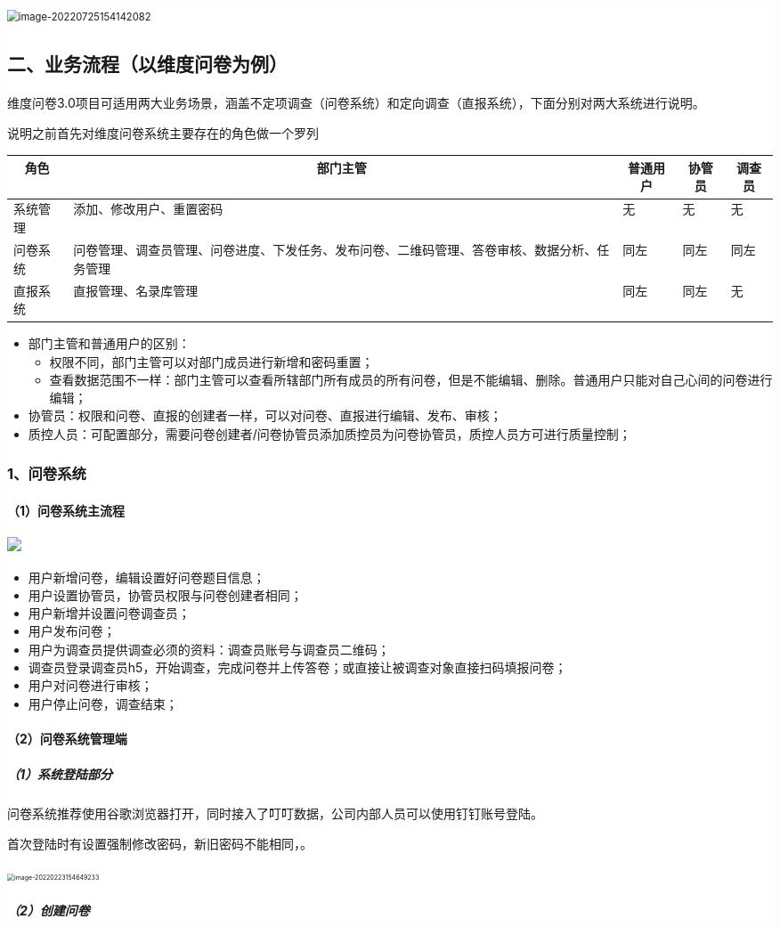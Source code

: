 <img src="https://raw.githubusercontent.com/Rainchen0504/picture/master/202207251541287.png" alt="image-20220725154142082" style="zoom:80%;" />





## 二、业务流程（以维度问卷为例）

​	维度问卷3.0项目可适用两大业务场景，涵盖不定项调查（问卷系统）和定向调查（直报系统），下面分别对两大系统进行说明。

说明之前首先对维度问卷系统主要存在的角色做一个罗列

| **角色** | **部门主管**                                                 | **普通用户** | **协管员** | **调查员** |
| -------- | ------------------------------------------------------------ | ------------ | ---------- | ---------- |
| 系统管理 | 添加、修改用户、重置密码                                     | 无           | 无         | 无         |
| 问卷系统 | 问卷管理、调查员管理、问卷进度、下发任务、发布问卷、二维码管理、答卷审核、数据分析、任务管理 | 同左         | 同左       | 同左       |
| 直报系统 | 直报管理、名录库管理                                         | 同左         | 同左       | 无         |

- 部门主管和普通用户的区别：
  - 权限不同，部门主管可以对部门成员进行新增和密码重置；
  - 查看数据范围不一样：部门主管可以查看所辖部门所有成员的所有问卷，但是不能编辑、删除。普通用户只能对自己心间的问卷进行编辑；
- 协管员：权限和问卷、直报的创建者一样，可以对问卷、直报进行编辑、发布、审核；
- 质控人员：可配置部分，需要问卷创建者/问卷协管员添加质控员为问卷协管员，质控人员方可进行质量控制；



### 1、问卷系统

#### （1）问卷系统主流程

![](https://raw.githubusercontent.com/Rainchen0504/picture/master/202202242026259.png)

- 用户新增问卷，编辑设置好问卷题目信息；
- 用户设置协管员，协管员权限与问卷创建者相同；
- 用户新增并设置问卷调查员；
- 用户发布问卷；
- 用户为调查员提供调查必须的资料：调查员账号与调查员二维码；
- 调查员登录调查员h5，开始调查，完成问卷并上传答卷；或直接让被调查对象直接扫码填报问卷；
- 用户对问卷进行审核；
- 用户停止问卷，调查结束；



#### （2）问卷系统管理端

##### （1）系统登陆部分

问卷系统推荐使用谷歌浏览器打开，同时接入了叮叮数据，公司内部人员可以使用钉钉账号登陆。

首次登陆时有设置强制修改密码，新旧密码不能相同，。

<img src="https://raw.githubusercontent.com/Rainchen0504/picture/master/202202231559324.png" alt="image-20220223154649233" style="zoom:50%;" />

##### （2）创建问卷
